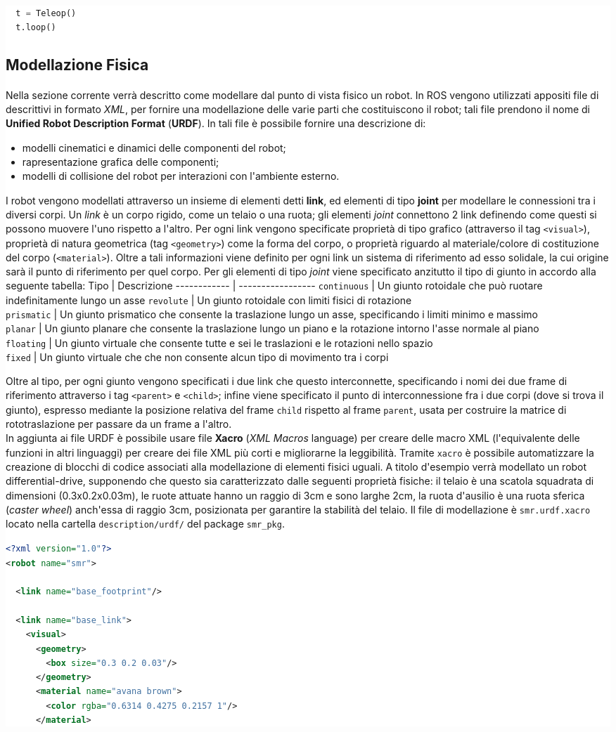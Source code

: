 ```python
  t = Teleop()
  t.loop()
```


## Modellazione Fisica
Nella sezione corrente verrà descritto come modellare dal punto di vista fisico un robot. In ROS vengono utilizzati appositi file di descrittivi in formato _XML_, per fornire una modellazione delle varie parti che costituiscono il robot; tali file prendono il nome di **Unified Robot Description Format** (**URDF**). In tali file è possibile fornire una descrizione di:
- modelli cinematici e dinamici delle componenti del robot;
- rapresentazione grafica delle componenti;
- modelli di collisione del robot per interazioni con l'ambiente esterno.

I robot vengono modellati attraverso un insieme di elementi detti **link**, ed elementi di tipo  **joint** per modellare le connessioni tra i diversi corpi. Un _link_ è un corpo rigido, come un telaio o una ruota; gli elementi _joint_ connettono 2 link definendo come questi si possono muovere l'uno rispetto a l'altro. Per ogni link vengono specificate proprietà di tipo grafico (attraverso il tag `<visual>`), proprietà di natura geometrica (tag `<geometry>`) come la forma del corpo, o proprietà riguardo al materiale/colore di costituzione del corpo (`<material>`). Oltre a tali informazioni viene definito per ogni link un sistema di riferimento ad esso solidale, la cui origine sarà il punto di riferimento per quel corpo. Per gli elementi di tipo _joint_ viene specificato anzitutto il tipo di giunto in accordo alla seguente tabella:
Tipo         | Descrizione
------------ | -----------------
`continuous` | Un giunto rotoidale che può ruotare indefinitamente lungo un asse
`revolute`   | Un giunto rotoidale con limiti fisici di rotazione  
`prismatic`  | Un giunto prismatico che consente la traslazione lungo un asse, specificando i limiti minimo e massimo  
`planar`     | Un giunto planare che consente la traslazione lungo un piano e la rotazione intorno l'asse normale al piano  
`floating`   | Un giunto virtuale che consente tutte e sei le traslazioni e le rotazioni nello spazio  
`fixed`      | Un giunto virtuale che che non consente alcun tipo di movimento tra i corpi

Oltre al tipo, per ogni giunto vengono specificati i due link che questo interconnette, specificando i nomi dei due frame di riferimento attraverso i tag `<parent>` e `<child>`; infine viene specificato il punto di interconnessione fra i due corpi (dove si trova il giunto), espresso mediante la posizione relativa del frame `child` rispetto al frame `parent`, usata per costruire la matrice di rototraslazione per passare da un frame a l'altro.  
In aggiunta ai file URDF è possibile usare file **Xacro** (_XML Macros_ language) per creare delle macro XML (l'equivalente delle funzioni in altri linguaggi) per creare dei file XML più corti e migliorarne la leggibilità. Tramite `xacro` è possibile automatizzare la creazione di blocchi di codice associati alla modellazione di elementi fisici uguali.
A titolo d'esempio verrà modellato un robot differential-drive, supponendo che questo sia caratterizzato dalle seguenti proprietà fisiche: il telaio è una scatola squadrata di dimensioni (0.3x0.2x0.03m), le ruote attuate hanno un raggio di 3cm e sono larghe  2cm, la ruota d'ausilio è una ruota sferica (_caster wheel_) anch'essa di raggio 3cm, posizionata per garantire la stabilità del telaio. Il file di modellazione è `smr.urdf.xacro` locato nella cartella `description/urdf/` del package `smr_pkg`.
```xml
<?xml version="1.0"?>
<robot name="smr">

  <link name="base_footprint"/>

  <link name="base_link">
    <visual>
      <geometry>
        <box size="0.3 0.2 0.03"/>
      </geometry>
      <material name="avana brown">
        <color rgba="0.6314 0.4275 0.2157 1"/>
      </material>
```